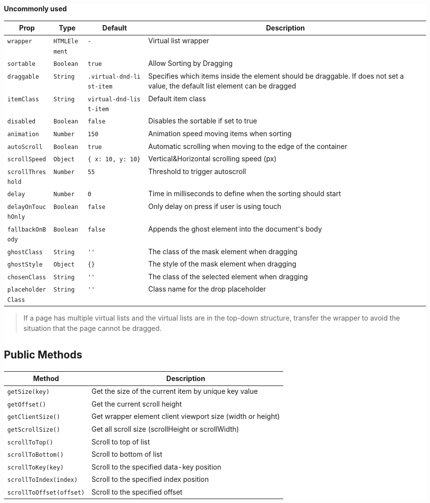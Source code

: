 **Uncommonly used**

| **Prop**           | **Type**      | **Default**              | **Description**                                                                                                                |
| ------------------ | ------------- | ------------------------ | ------------------------------------------------------------------------------------------------------------------------------ |
| `wrapper`          | `HTMLElement` | `-`                      | Virtual list wrapper                                                                                                           |
| `sortable`         | `Boolean`     | `true`                   | Allow Sorting by Dragging                                                                                                      |
| `draggable`        | `String`      | `.virtual-dnd-list-item` | Specifies which items inside the element should be draggable. If does not set a value, the default list element can be dragged |
| `itemClass`        | `String`      | `virtual-dnd-list-item`  | Default item class                                                                                                             |
| `disabled`         | `Boolean`     | `false`                  | Disables the sortable if set to true                                                                                           |
| `animation`        | `Number`      | `150`                    | Animation speed moving items when sorting                                                                                      |
| `autoScroll`       | `Boolean`     | `true`                   | Automatic scrolling when moving to the edge of the container                                                                   |
| `scrollSpeed`      | `Object`      | `{ x: 10, y: 10}`        | Vertical&Horizontal scrolling speed (px)                                                                                       |
| `scrollThreshold`  | `Number`      | `55`                     | Threshold to trigger autoscroll                                                                                                |
| `delay`            | `Number`      | `0`                      | Time in milliseconds to define when the sorting should start                                                                   |
| `delayOnTouchOnly` | `Boolean`     | `false`                  | Only delay on press if user is using touch                                                                                     |
| `fallbackOnBody`   | `Boolean`     | `false`                  | Appends the ghost element into the document's body                                                                             |
| `ghostClass`       | `String`      | `''`                     | The class of the mask element when dragging                                                                                    |
| `ghostStyle`       | `Object`      | `{}`                     | The style of the mask element when dragging                                                                                    |
| `chosenClass`      | `String`      | `''`                     | The class of the selected element when dragging                                                                                |
| `placeholderClass` | `String`      | `''`                     | Class name for the drop placeholder                                                                                            |

> If a page has multiple virtual lists and the virtual lists are in the top-down structure, transfer the wrapper to avoid the situation that the page cannot be dragged.

## Public Methods

| **Method**               | **Description**                                            |
| ------------------------ | ---------------------------------------------------------- |
| `getSize(key)`           | Get the size of the current item by unique key value       |
| `getOffset()`            | Get the current scroll height                              |
| `getClientSize()`        | Get wrapper element client viewport size (width or height) |
| `getScrollSize()`        | Get all scroll size (scrollHeight or scrollWidth)          |
| `scrollToTop()`          | Scroll to top of list                                      |
| `scrollToBottom()`       | Scroll to bottom of list                                   |
| `scrollToKey(key)`       | Scroll to the specified data-key position                  |
| `scrollToIndex(index)`   | Scroll to the specified index position                     |
| `scrollToOffset(offset)` | Scroll to the specified offset                             |
